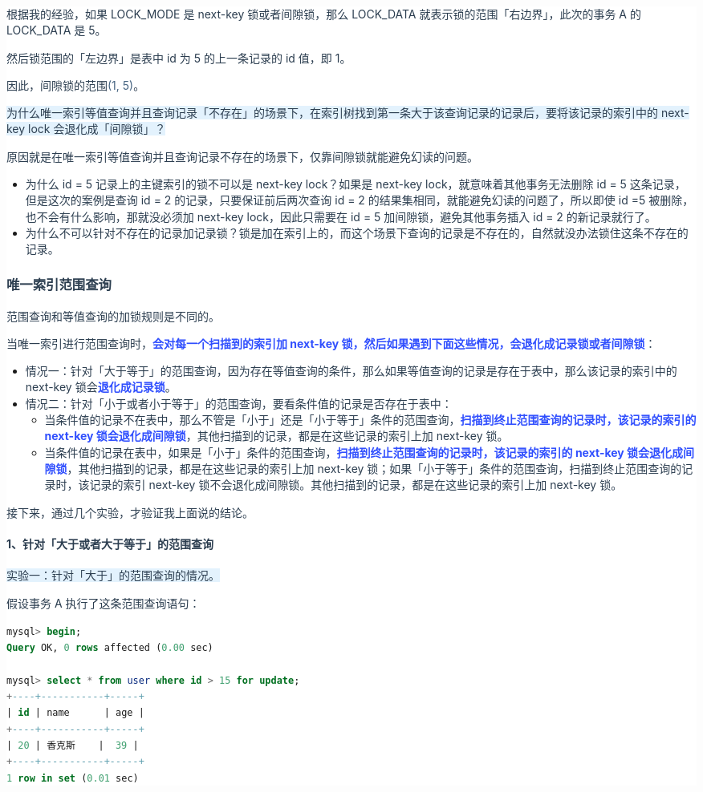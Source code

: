 <font style="color:rgb(44, 62, 80);">根据我的经验，如果 LOCK_MODE 是 next-key 锁或者间隙锁，那么 LOCK_DATA 就表示锁的范围「右边界」，此次的事务 A 的 LOCK_DATA 是 5。</font>

<font style="color:rgb(44, 62, 80);">然后锁范围的「左边界」是表中 id 为 5 的上一条记录的 id 值，即 1。</font>

<font style="color:rgb(44, 62, 80);">因此，间隙锁的范围</font><font style="color:rgb(71, 101, 130);">(1, 5)</font><font style="color:rgb(44, 62, 80);">。</font>

<font style="color:rgb(44, 62, 80);background-color:rgb(227, 242, 253);">为什么唯一索引等值查询并且查询记录「不存在」的场景下，在索引树找到第一条大于该查询记录的记录后，要将该记录的索引中的 next-key lock 会退化成「间隙锁」？</font>

<font style="color:rgb(44, 62, 80);">原因就是在唯一索引等值查询并且查询记录不存在的场景下，仅靠间隙锁就能避免幻读的问题。</font>

+ <font style="color:rgb(44, 62, 80);">为什么 id = 5 记录上的主键索引的锁不可以是 next-key lock？如果是 next-key lock，就意味着其他事务无法删除 id = 5 这条记录，但是这次的案例是查询 id = 2 的记录，只要保证前后两次查询 id = 2 的结果集相同，就能避免幻读的问题了，所以即使 id =5 被删除，也不会有什么影响，那就没必须加 next-key lock，因此只需要在 id = 5 加间隙锁，避免其他事务插入 id = 2 的新记录就行了。</font>
+ <font style="color:rgb(44, 62, 80);">为什么不可以针对不存在的记录加记录锁？锁是加在索引上的，而这个场景下查询的记录是不存在的，自然就没办法锁住这条不存在的记录。</font>

### [](https://xiaolincoding.com/mysql/lock/how_to_lock.html#%E5%94%AF%E4%B8%80%E7%B4%A2%E5%BC%95%E8%8C%83%E5%9B%B4%E6%9F%A5%E8%AF%A2)<font style="color:rgb(44, 62, 80);">唯一索引范围查询</font>
<font style="color:rgb(44, 62, 80);">范围查询和等值查询的加锁规则是不同的。</font>

<font style="color:rgb(44, 62, 80);">当唯一索引进行范围查询时，</font>**<font style="color:rgb(48, 79, 254);">会对每一个扫描到的索引加 next-key 锁，然后如果遇到下面这些情况，会退化成记录锁或者间隙锁</font>**<font style="color:rgb(44, 62, 80);">：</font>

+ <font style="color:rgb(44, 62, 80);">情况一：针对「大于等于」的范围查询，因为存在等值查询的条件，那么如果等值查询的记录是存在于表中，那么该记录的索引中的 next-key 锁会</font>**<font style="color:rgb(48, 79, 254);">退化成记录锁</font>**<font style="color:rgb(44, 62, 80);">。</font>
+ <font style="color:rgb(44, 62, 80);">情况二：针对「小于或者小于等于」的范围查询，要看条件值的记录是否存在于表中：</font>
    - <font style="color:rgb(44, 62, 80);">当条件值的记录不在表中，那么不管是「小于」还是「小于等于」条件的范围查询，</font>**<font style="color:rgb(48, 79, 254);">扫描到终止范围查询的记录时，该记录的索引的 next-key 锁会退化成间隙锁</font>**<font style="color:rgb(44, 62, 80);">，其他扫描到的记录，都是在这些记录的索引上加 next-key 锁。</font>
    - <font style="color:rgb(44, 62, 80);">当条件值的记录在表中，如果是「小于」条件的范围查询，</font>**<font style="color:rgb(48, 79, 254);">扫描到终止范围查询的记录时，该记录的索引的 next-key 锁会退化成间隙锁</font>**<font style="color:rgb(44, 62, 80);">，其他扫描到的记录，都是在这些记录的索引上加 next-key 锁；如果「小于等于」条件的范围查询，扫描到终止范围查询的记录时，该记录的索引 next-key 锁不会退化成间隙锁。其他扫描到的记录，都是在这些记录的索引上加 next-key 锁。</font>

<font style="color:rgb(44, 62, 80);">接下来，通过几个实验，才验证我上面说的结论。</font>

#### [](https://xiaolincoding.com/mysql/lock/how_to_lock.html#_1%E3%80%81%E9%92%88%E5%AF%B9%E3%80%8C%E5%A4%A7%E4%BA%8E%E6%88%96%E8%80%85%E5%A4%A7%E4%BA%8E%E7%AD%89%E4%BA%8E%E3%80%8D%E7%9A%84%E8%8C%83%E5%9B%B4%E6%9F%A5%E8%AF%A2)<font style="color:rgb(44, 62, 80);">1、针对「大于或者大于等于」的范围查询</font>
<font style="color:rgb(44, 62, 80);background-color:rgb(227, 242, 253);">实验一：针对「大于」的范围查询的情况。</font>

<font style="color:rgb(44, 62, 80);">假设事务 A 执行了这条范围查询语句：</font>



```sql
mysql> begin;
Query OK, 0 rows affected (0.00 sec)

mysql> select * from user where id > 15 for update;
+----+-----------+-----+
| id | name      | age |
+----+-----------+-----+
| 20 | 香克斯    |  39 |
+----+-----------+-----+
1 row in set (0.01 sec)
```
